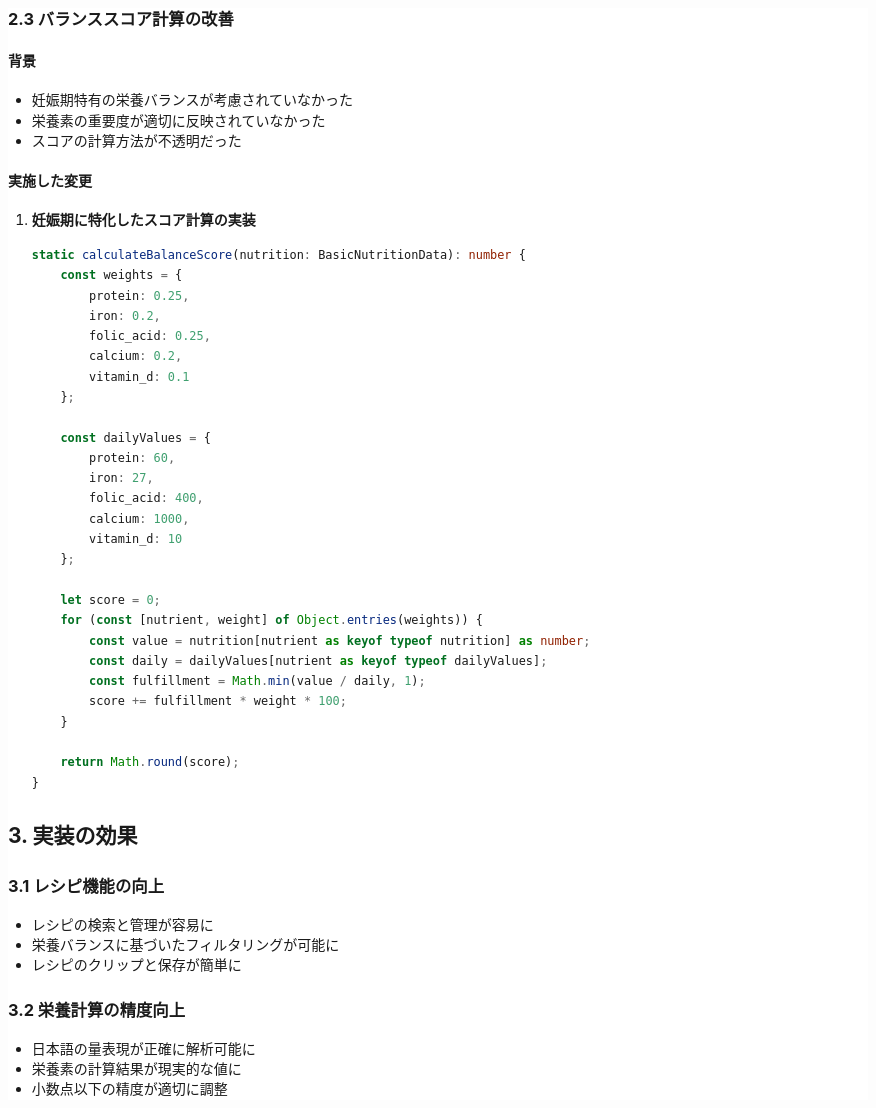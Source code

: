 ### 2.3 バランススコア計算の改善

#### 背景
- 妊娠期特有の栄養バランスが考慮されていなかった
- 栄養素の重要度が適切に反映されていなかった
- スコアの計算方法が不透明だった

#### 実施した変更
1. **妊娠期に特化したスコア計算の実装**
   ```typescript
   static calculateBalanceScore(nutrition: BasicNutritionData): number {
       const weights = {
           protein: 0.25,
           iron: 0.2,
           folic_acid: 0.25,
           calcium: 0.2,
           vitamin_d: 0.1
       };

       const dailyValues = {
           protein: 60,
           iron: 27,
           folic_acid: 400,
           calcium: 1000,
           vitamin_d: 10
       };

       let score = 0;
       for (const [nutrient, weight] of Object.entries(weights)) {
           const value = nutrition[nutrient as keyof typeof nutrition] as number;
           const daily = dailyValues[nutrient as keyof typeof dailyValues];
           const fulfillment = Math.min(value / daily, 1);
           score += fulfillment * weight * 100;
       }

       return Math.round(score);
   }
   ```

## 3. 実装の効果

### 3.1 レシピ機能の向上
- レシピの検索と管理が容易に
- 栄養バランスに基づいたフィルタリングが可能に
- レシピのクリップと保存が簡単に

### 3.2 栄養計算の精度向上
- 日本語の量表現が正確に解析可能に
- 栄養素の計算結果が現実的な値に
- 小数点以下の精度が適切に調整
